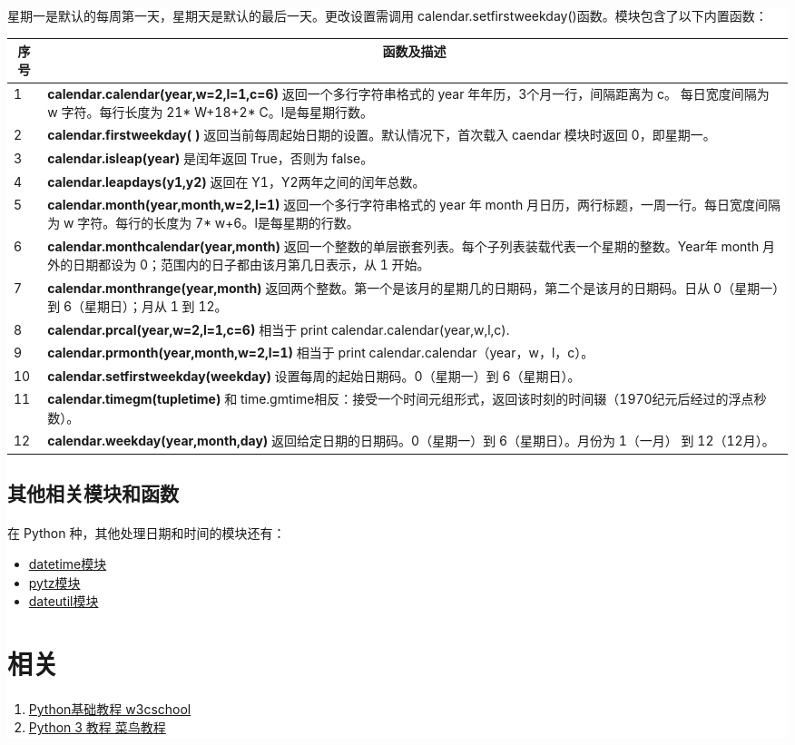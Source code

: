 星期一是默认的每周第一天，星期天是默认的最后一天。更改设置需调用 calendar.setfirstweekday()函数。模块包含了以下内置函数：


|  序号    |    函数及描述                              |
| ---- | ------------------------------------------------------------ |
| 1    | **calendar.calendar(year,w=2,l=1,c=6)** 返回一个多行字符串格式的 year 年年历，3个月一行，间隔距离为 c。 每日宽度间隔为 w 字符。每行长度为 21* W+18+2* C。l是每星期行数。 |
| 2    | **calendar.firstweekday( )** 返回当前每周起始日期的设置。默认情况下，首次载入 caendar 模块时返回 0，即星期一。 |
| 3    | **calendar.isleap(year)** 是闰年返回 True，否则为 false。      |
| 4    | **calendar.leapdays(y1,y2)** 返回在 Y1，Y2两年之间的闰年总数。 |
| 5    | **calendar.month(year,month,w=2,l=1)** 返回一个多行字符串格式的 year 年 month 月日历，两行标题，一周一行。每日宽度间隔为 w 字符。每行的长度为 7* w+6。l是每星期的行数。 |
| 6    | **calendar.monthcalendar(year,month)** 返回一个整数的单层嵌套列表。每个子列表装载代表一个星期的整数。Year年 month 月外的日期都设为 0；范围内的日子都由该月第几日表示，从 1 开始。 |
| 7    | **calendar.monthrange(year,month)** 返回两个整数。第一个是该月的星期几的日期码，第二个是该月的日期码。日从 0（星期一）到 6（星期日）；月从 1 到 12。 |
| 8    | **calendar.prcal(year,w=2,l=1,c=6)** 相当于 print calendar.calendar(year,w,l,c). |
| 9    | **calendar.prmonth(year,month,w=2,l=1)** 相当于 print calendar.calendar（year，w，l，c）。 |
| 10   | **calendar.setfirstweekday(weekday)** 设置每周的起始日期码。0（星期一）到 6（星期日）。 |
| 11   | **calendar.timegm(tupletime)** 和 time.gmtime相反：接受一个时间元组形式，返回该时刻的时间辍（1970纪元后经过的浮点秒数）。 |
| 12   | **calendar.weekday(year,month,day)** 返回给定日期的日期码。0（星期一）到 6（星期日）。月份为 1（一月） 到 12（12月）。 |




## 其他相关模块和函数


在 Python 种，其他处理日期和时间的模块还有：




* [datetime模块](https://docs.Python.org/library/datetime.html#module-datetime)
* [pytz模块](https://www.twinsun.com/tz/tz-link.htm)
* [dateutil模块](https://labix.org/Python-dateutil)








# 相关

1. [Python基础教程 w3cschool](https://www.w3cschool.cn/Python/)
2. [Python 3 教程 菜鸟教程](http://www.runoob.com/Python3/Python3-tutorial.html)
